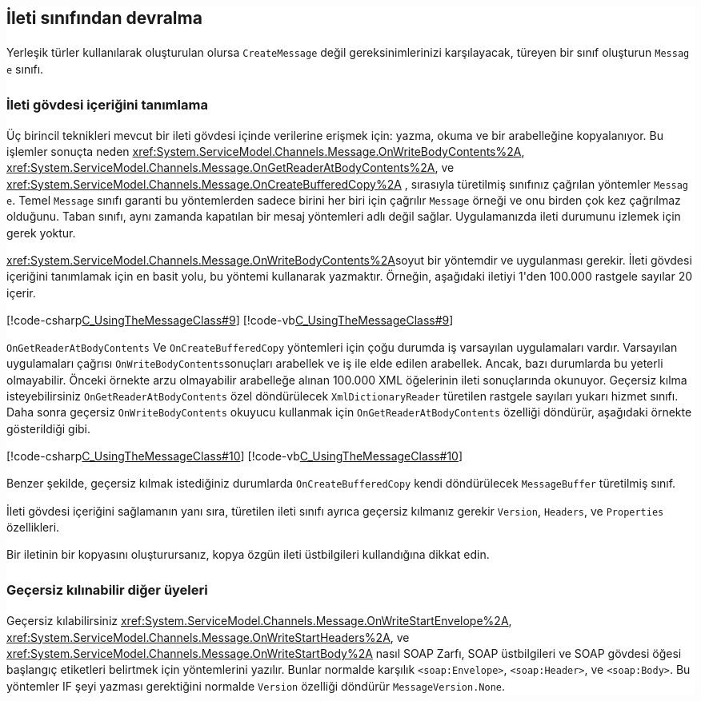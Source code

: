 ## <a name="inheriting-from-the-message-class"></a>İleti sınıfından devralma  
 Yerleşik türler kullanılarak oluşturulan olursa `CreateMessage` değil gereksinimlerinizi karşılayacak, türeyen bir sınıf oluşturun `Message` sınıfı.  
  
### <a name="defining-the-message-body-contents"></a>İleti gövdesi içeriğini tanımlama  
 Üç birincil teknikleri mevcut bir ileti gövdesi içinde verilerine erişmek için: yazma, okuma ve bir arabelleğine kopyalanıyor. Bu işlemler sonuçta neden <xref:System.ServiceModel.Channels.Message.OnWriteBodyContents%2A>, <xref:System.ServiceModel.Channels.Message.OnGetReaderAtBodyContents%2A>, ve <xref:System.ServiceModel.Channels.Message.OnCreateBufferedCopy%2A> , sırasıyla türetilmiş sınıfınız çağrılan yöntemler `Message`. Temel `Message` sınıfı garanti bu yöntemlerden sadece birini her biri için çağrılır `Message` örneği ve onu birden çok kez çağrılmaz olduğunu. Taban sınıfı, aynı zamanda kapatılan bir mesaj yöntemleri adlı değil sağlar. Uygulamanızda ileti durumunu izlemek için gerek yoktur.  
  
 <xref:System.ServiceModel.Channels.Message.OnWriteBodyContents%2A>soyut bir yöntemdir ve uygulanması gerekir. İleti gövdesi içeriğini tanımlamak için en basit yolu, bu yöntemi kullanarak yazmaktır. Örneğin, aşağıdaki iletiyi 1'den 100.000 rastgele sayılar 20 içerir.  
  
 [!code-csharp[C_UsingTheMessageClass#9](../../../../samples/snippets/csharp/VS_Snippets_CFX/c_usingthemessageclass/cs/source.cs#9)]
 [!code-vb[C_UsingTheMessageClass#9](../../../../samples/snippets/visualbasic/VS_Snippets_CFX/c_usingthemessageclass/vb/source.vb#9)]  
  
 `OnGetReaderAtBodyContents` Ve `OnCreateBufferedCopy` yöntemleri için çoğu durumda iş varsayılan uygulamaları vardır. Varsayılan uygulamaları çağrısı `OnWriteBodyContents`sonuçları arabellek ve iş ile elde edilen arabellek. Ancak, bazı durumlarda bu yeterli olmayabilir. Önceki örnekte arzu olmayabilir arabelleğe alınan 100.000 XML öğelerinin ileti sonuçlarında okunuyor. Geçersiz kılma isteyebilirsiniz `OnGetReaderAtBodyContents` özel döndürülecek `XmlDictionaryReader` türetilen rastgele sayıları yukarı hizmet sınıfı. Daha sonra geçersiz `OnWriteBodyContents` okuyucu kullanmak için `OnGetReaderAtBodyContents` özelliği döndürür, aşağıdaki örnekte gösterildiği gibi.  
  
 [!code-csharp[C_UsingTheMessageClass#10](../../../../samples/snippets/csharp/VS_Snippets_CFX/c_usingthemessageclass/cs/source.cs#10)]
 [!code-vb[C_UsingTheMessageClass#10](../../../../samples/snippets/visualbasic/VS_Snippets_CFX/c_usingthemessageclass/vb/source.vb#10)]  
  
 Benzer şekilde, geçersiz kılmak istediğiniz durumlarda `OnCreateBufferedCopy` kendi döndürülecek `MessageBuffer` türetilmiş sınıf.  
  
 İleti gövdesi içeriğini sağlamanın yanı sıra, türetilen ileti sınıfı ayrıca geçersiz kılmanız gerekir `Version`, `Headers`, ve `Properties` özellikleri.  
  
 Bir iletinin bir kopyasını oluşturursanız, kopya özgün ileti üstbilgileri kullandığına dikkat edin.  
  
### <a name="other-members-that-can-be-overridden"></a>Geçersiz kılınabilir diğer üyeleri  
 Geçersiz kılabilirsiniz <xref:System.ServiceModel.Channels.Message.OnWriteStartEnvelope%2A>, <xref:System.ServiceModel.Channels.Message.OnWriteStartHeaders%2A>, ve <xref:System.ServiceModel.Channels.Message.OnWriteStartBody%2A> nasıl SOAP Zarfı, SOAP üstbilgileri ve SOAP gövdesi öğesi başlangıç etiketleri belirtmek için yöntemlerini yazılır. Bunlar normalde karşılık `<soap:Envelope>`, `<soap:Header>`, ve `<soap:Body>`. Bu yöntemler IF şeyi yazması gerektiğini normalde `Version` özelliği döndürür `MessageVersion.None`.  
  